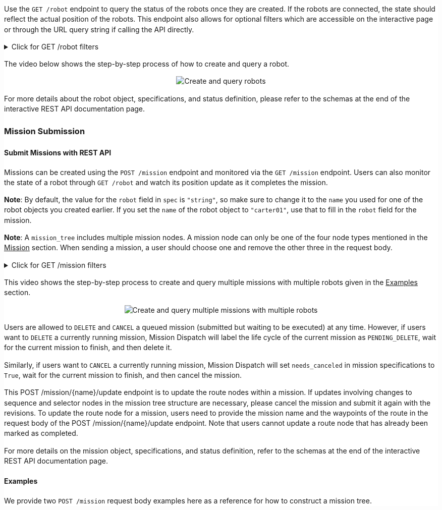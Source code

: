 Use the `GET /robot` endpoint to query the status of the robots once they are created. If the robots are connected, the state should reflect the actual position of the robots. This endpoint also allows for optional filters which are accessible on the interactive page or through the URL query string if calling the API directly. 
<details><summary>Click for GET /robot filters</summary></details>

The video below shows the step-by-step process of how to create and query a robot.

<div align="center"><img alt="Create and query robots" src="docs/resources/create_and_delete_robot.gif" width="800px"/></div>

For more details about the robot object, specifications, and status definition, please refer to the schemas at the end of the interactive REST API documentation page.

### Mission Submission
#### Submit Missions with REST API
Missions can be created using the `POST /mission` endpoint and monitored via the
`GET /mission` endpoint. Users can also monitor the state of a robot through `GET /robot` and watch
its position update as it completes the mission. 

**Note**: By default, the value for the `robot` field in `spec` is `"string"`, so make sure to change it to
the `name` you used for one of the robot objects you created earlier. If you set the `name` of the robot
object to `"carter01"`, use that to fill in the `robot` field for the mission. 

**Note**: A `mission_tree` includes multiple mission nodes. A mission node can only be one of the four node types mentioned in the  [Mission](#mission) section. When sending a mission, a user should choose one and remove the other three in the request body.

<details><summary>Click for GET /mission filters</summary></details>

This video shows the step-by-step process to create and query multiple missions with multiple robots given in the [Examples](#examples) section.

<div align="center"><img alt="Create and query multiple missions with multiple robots" src="docs/resources/create_and_query_mission.gif" width="800px"/></div>

Users are allowed to `DELETE` and `CANCEL` a queued mission (submitted but waiting to be executed) at any time. However, if users want to `DELETE` a currently running mission, Mission Dispatch will label the life cycle of the current mission as `PENDING_DELETE`, wait for the current mission to finish, and then delete it. 

Similarly,  if users want to `CANCEL` a currently running mission, Mission Dispatch will set `needs_canceled` in mission specifications to `True`, wait for the current mission to finish, and then cancel the mission. 

This POST /mission/{name}/update endpoint is to update the route nodes within a mission. If updates involving changes to sequence and selector nodes in the mission tree structure are necessary, please cancel the mission and submit it again with the revisions. To update the route node for a mission, users need to provide the mission name and the waypoints of the route in the request body of the POST /mission/{name}/update endpoint. Note that users cannot update a route node that has already been marked as completed.

For more details on the mission object, specifications, and status definition, refer to the schemas at the end of the interactive REST API documentation page.
#### Examples
We provide two `POST /mission` request body examples here as a reference for how to construct a mission tree.
